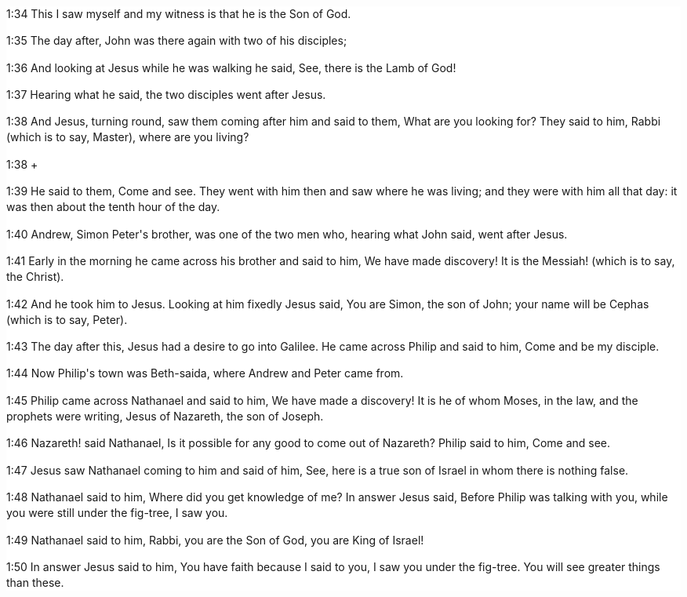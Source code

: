 <span id="an_1:34">1:34</span> This I saw myself and my witness is that
he is the Son of God.

<span id="an_1:35">1:35</span> The day after, John was there again with
two of his disciples;

<span id="an_1:36">1:36</span> And looking at Jesus while he was walking
he said, See, there is the Lamb of God!

<span id="an_1:37">1:37</span> Hearing what he said, the two disciples
went after Jesus.

<span id="an_1:38">1:38</span> And Jesus, turning round, saw them coming
after him and said to them, What are you looking for? They said to him,
Rabbi (which is to say, Master), where are you living?

<span id="an_1:38">1:38</span> +

<span id="an_1:39">1:39</span> He said to them, Come and see. They went
with him then and saw where he was living; and they were with him all
that day: it was then about the tenth hour of the day.

<span id="an_1:40">1:40</span> Andrew, Simon Peter's brother, was one of
the two men who, hearing what John said, went after Jesus.

<span id="an_1:41">1:41</span> Early in the morning he came across his
brother and said to him, We have made discovery! It is the Messiah!
(which is to say, the Christ).

<span id="an_1:42">1:42</span> And he took him to Jesus. Looking at him
fixedly Jesus said, You are Simon, the son of John; your name will be
Cephas (which is to say, Peter).

<span id="an_1:43">1:43</span> The day after this, Jesus had a desire to
go into Galilee. He came across Philip and said to him, Come and be my
disciple.

<span id="an_1:44">1:44</span> Now Philip's town was Beth-saida, where
Andrew and Peter came from.

<span id="an_1:45">1:45</span> Philip came across Nathanael and said to
him, We have made a discovery! It is he of whom Moses, in the law, and
the prophets were writing, Jesus of Nazareth, the son of Joseph.

<span id="an_1:46">1:46</span> Nazareth! said Nathanael, Is it possible
for any good to come out of Nazareth? Philip said to him, Come and see.

<span id="an_1:47">1:47</span> Jesus saw Nathanael coming to him and
said of him, See, here is a true son of Israel in whom there is nothing
false.

<span id="an_1:48">1:48</span> Nathanael said to him, Where did you get
knowledge of me? In answer Jesus said, Before Philip was talking with
you, while you were still under the fig-tree, I saw you.

<span id="an_1:49">1:49</span> Nathanael said to him, Rabbi, you are the
Son of God, you are King of Israel!

<span id="an_1:50">1:50</span> In answer Jesus said to him, You have
faith because I said to you, I saw you under the fig-tree. You will see
greater things than these.
